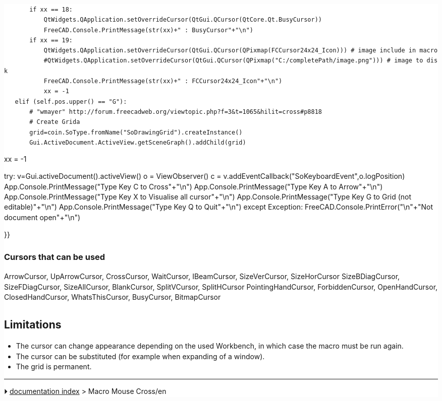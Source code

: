            if xx == 18:
               QtWidgets.QApplication.setOverrideCursor(QtGui.QCursor(QtCore.Qt.BusyCursor))
               FreeCAD.Console.PrintMessage(str(xx)+" : BusyCursor"+"\n")
           if xx == 19:
               QtWidgets.QApplication.setOverrideCursor(QtGui.QCursor(QPixmap(FCCursor24x24_Icon))) # image include in macro
               #QtWidgets.QApplication.setOverrideCursor(QtGui.QCursor(QPixmap("C:/completePath/image.png"))) # image to disk
               FreeCAD.Console.PrintMessage(str(xx)+" : FCCursor24x24_Icon"+"\n")
               xx = -1
       elif (self.pos.upper() == "G"):
           # "wmayer" http://forum.freecadweb.org/viewtopic.php?f=3&t=1065&hilit=cross#p8818
           # Create Grida
           grid=coin.SoType.fromName("SoDrawingGrid").createInstance()
           Gui.ActiveDocument.ActiveView.getSceneGraph().addChild(grid)

xx = -1 

try:
    v=Gui.activeDocument().activeView()
    o = ViewObserver()
    c = v.addEventCallback("SoKeyboardEvent",o.logPosition)
    App.Console.PrintMessage("Type Key C to Cross"+"\n")
    App.Console.PrintMessage("Type Key A to Arrow"+"\n")
    App.Console.PrintMessage("Type Key X to Visualise all cursor"+"\n")
    App.Console.PrintMessage("Type Key G to Grid (not editable)"+"\n")
    App.Console.PrintMessage("Type Key Q to Quit"+"\n")
except Exception:
    FreeCAD.Console.PrintError("\n"+"Not document open"+"\n")

}}

### Cursors that can be used 

ArrowCursor, UpArrowCursor, CrossCursor, WaitCursor, IBeamCursor, SizeVerCursor, SizeHorCursor SizeBDiagCursor, SizeFDiagCursor, SizeAllCursor, BlankCursor, SplitVCursor, SplitHCursor PointingHandCursor, ForbiddenCursor, OpenHandCursor, ClosedHandCursor, WhatsThisCursor, BusyCursor, BitmapCursor

## Limitations

-   The cursor can change appearance depending on the used Workbench, in which case the macro must be run again.
-   The cursor can be substituted (for example when expanding of a window).
-   The grid is permanent.



---
⏵ [documentation index](../README.md) > Macro Mouse Cross/en
